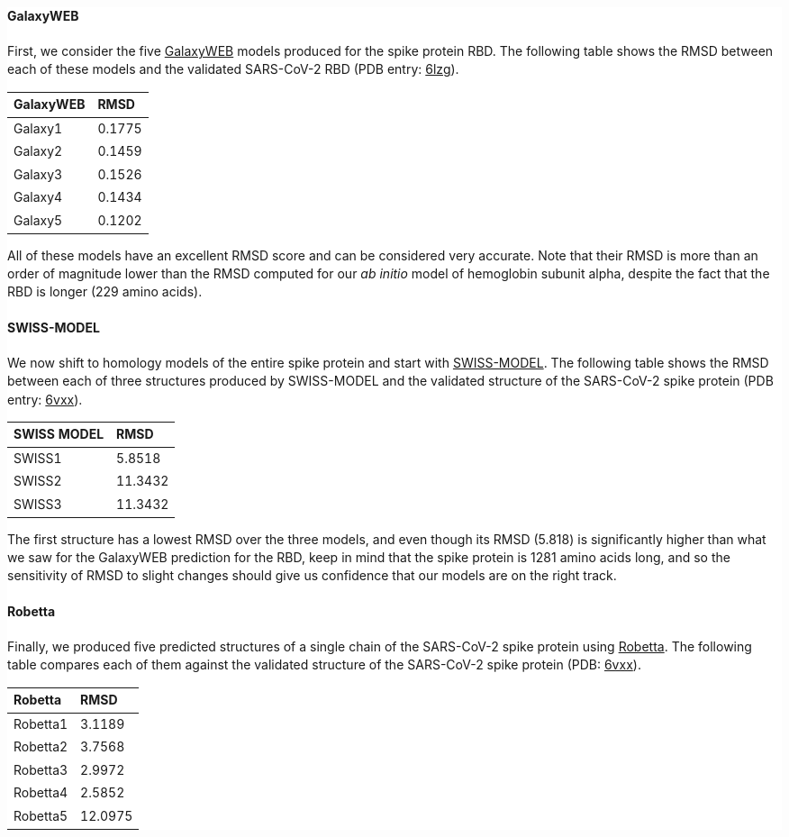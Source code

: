 #### GalaxyWEB

First, we consider the five <a href="http://galaxy.seoklab.org/" target="_blank">GalaxyWEB</a> models produced for the spike protein RBD. The following table shows the RMSD between each of these models and the validated SARS-CoV-2 RBD (PDB entry: <a href="https://www.rcsb.org/structure/6LZG" target="_blank">6lzg</a>).

| GalaxyWEB | RMSD |
|:--------|:-----|
|Galaxy1| 0.1775|
|Galaxy2| 0.1459|
|Galaxy3| 0.1526|
|Galaxy4| 0.1434|
|Galaxy5| 0.1202|

All of these models have an excellent RMSD score and can be considered very accurate. Note that their RMSD is more than an order of magnitude lower than the RMSD computed for our *ab initio* model of hemoglobin subunit alpha, despite the fact that the RBD is longer (229 amino acids).

#### SWISS-MODEL

We now shift to homology models of the entire spike protein and start with <a href="https://swissmodel.expasy.org/" target="_blank">SWISS-MODEL</a>. The following table shows the RMSD between each of three structures produced by SWISS-MODEL and the validated structure of the SARS-CoV-2 spike protein (PDB entry: <a href="https://www.rcsb.org/structure/6vxx">6vxx</a>).

| SWISS MODEL | RMSD |
|:------------|:-----|
|SWISS1| 5.8518|
|SWISS2| 11.3432|
|SWISS3| 11.3432|

The first structure has a lowest RMSD over the three models, and even though its RMSD (5.818) is significantly higher than what we saw for the GalaxyWEB prediction for the RBD, keep in mind that the spike protein is 1281 amino acids long, and so the sensitivity of RMSD to slight changes should give us confidence that our models are on the right track.

#### Robetta

Finally, we produced five predicted structures of a single chain of the SARS-CoV-2 spike protein using <a href="https://robetta.bakerlab.org/" target="_blank">Robetta</a>. The following table compares each of them against the validated structure of the SARS-CoV-2 spike protein (PDB: <a href="https://www.rcsb.org/structure/6vxx">6vxx</a>).

| Robetta | RMSD |
|:--------|:-----|
|Robetta1| 3.1189|
|Robetta2| 3.7568|
|Robetta3| 2.9972|
|Robetta4| 2.5852|
|Robetta5| 12.0975|
